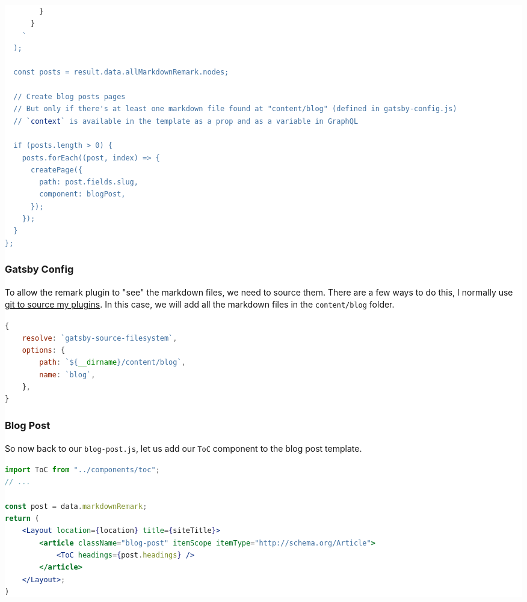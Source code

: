 ```js
        }
      }
    `
  );

  const posts = result.data.allMarkdownRemark.nodes;

  // Create blog posts pages
  // But only if there's at least one markdown file found at "content/blog" (defined in gatsby-config.js)
  // `context` is available in the template as a prop and as a variable in GraphQL

  if (posts.length > 0) {
    posts.forEach((post, index) => {
      createPage({
        path: post.fields.slug,
        component: blogPost,
      });
    });
  }
};
```

### Gatsby Config

To allow the remark plugin to "see" the markdown files, we need to source them. There are a few ways to do this,
I normally use [git to source my plugins](/blog/gatsby-articles-git-gitlab-ci). In this case, we will add all
the markdown files in the `content/blog` folder.

```js
{
    resolve: `gatsby-source-filesystem`,
    options: {
        path: `${__dirname}/content/blog`,
        name: `blog`,
    },
}
```

### Blog Post

So now back to our `blog-post.js`, let us add our `ToC` component to the blog post template.

```jsx
import ToC from "../components/toc";
// ...

const post = data.markdownRemark;
return (
    <Layout location={location} title={siteTitle}>
        <article className="blog-post" itemScope itemType="http://schema.org/Article">
            <ToC headings={post.headings} />
        </article>
    </Layout>;
)
```
